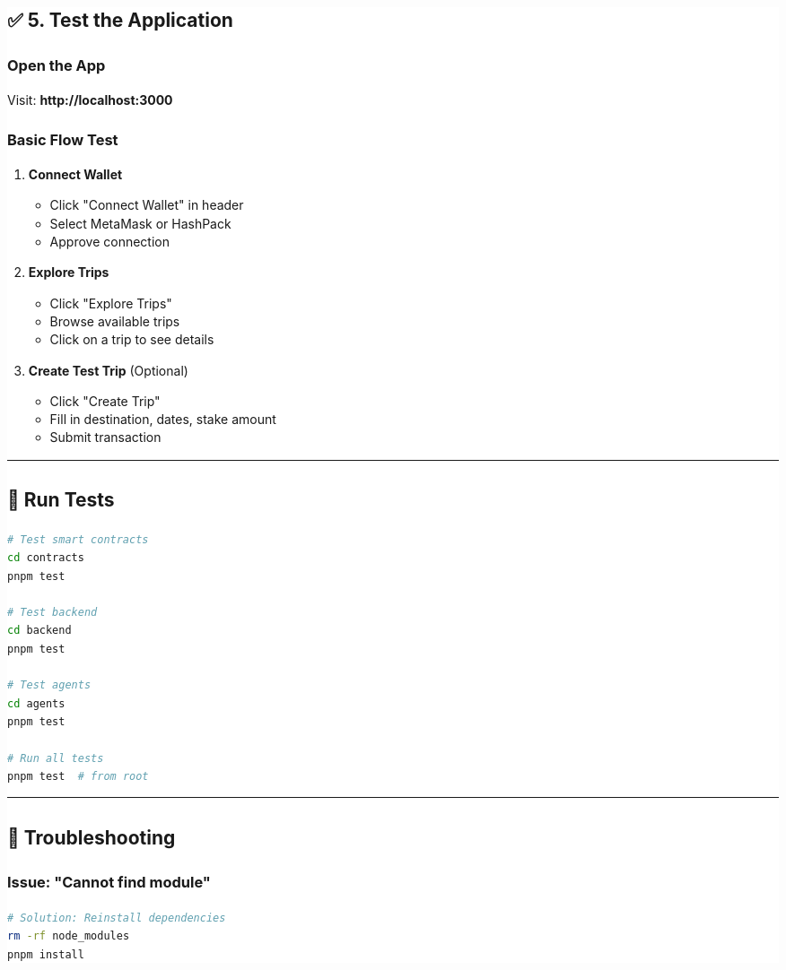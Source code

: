 
## ✅ 5. Test the Application

### **Open the App**

Visit: **http://localhost:3000**

### **Basic Flow Test**

1. **Connect Wallet**
   - Click "Connect Wallet" in header
   - Select MetaMask or HashPack
   - Approve connection

2. **Explore Trips**
   - Click "Explore Trips"
   - Browse available trips
   - Click on a trip to see details

3. **Create Test Trip** (Optional)
   - Click "Create Trip"
   - Fill in destination, dates, stake amount
   - Submit transaction

---

## 🧪 Run Tests

```bash
# Test smart contracts
cd contracts
pnpm test

# Test backend
cd backend
pnpm test

# Test agents
cd agents
pnpm test

# Run all tests
pnpm test  # from root
```

---

## 🐛 Troubleshooting

### **Issue: "Cannot find module"**
```bash
# Solution: Reinstall dependencies
rm -rf node_modules
pnpm install
```
